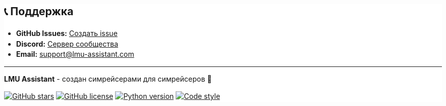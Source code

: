 ## 📞 Поддержка

- **GitHub Issues:** [Создать issue](https://github.com/your-repo/lmu-assistant/issues)
- **Discord:** [Сервер сообщества](#)
- **Email:** support@lmu-assistant.com

---

**LMU Assistant** - создан симрейсерами для симрейсеров 🏁

[![GitHub stars](https://img.shields.io/github/stars/your-repo/lmu-assistant)](https://github.com/your-repo/lmu-assistant/stargazers)
[![GitHub license](https://img.shields.io/github/license/your-repo/lmu-assistant)](https://github.com/your-repo/lmu-assistant/blob/main/LICENSE)
[![Python version](https://img.shields.io/badge/python-3.8%2B-blue)](https://www.python.org/downloads/)
[![Code style](https://img.shields.io/badge/code%20style-black-000000.svg)](https://github.com/psf/black)
